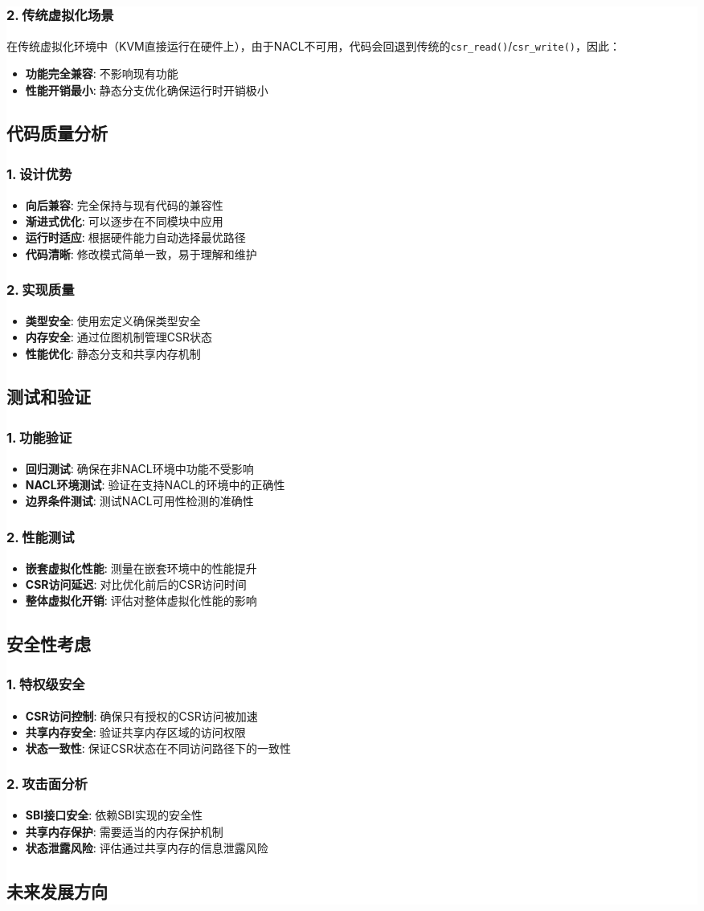 ### 2. 传统虚拟化场景

在传统虚拟化环境中（KVM直接运行在硬件上），由于NACL不可用，代码会回退到传统的`csr_read()`/`csr_write()`，因此：

- **功能完全兼容**: 不影响现有功能
- **性能开销最小**: 静态分支优化确保运行时开销极小

## 代码质量分析

### 1. 设计优势

- **向后兼容**: 完全保持与现有代码的兼容性
- **渐进式优化**: 可以逐步在不同模块中应用
- **运行时适应**: 根据硬件能力自动选择最优路径
- **代码清晰**: 修改模式简单一致，易于理解和维护

### 2. 实现质量

- **类型安全**: 使用宏定义确保类型安全
- **内存安全**: 通过位图机制管理CSR状态
- **性能优化**: 静态分支和共享内存机制

## 测试和验证

### 1. 功能验证

- **回归测试**: 确保在非NACL环境中功能不受影响
- **NACL环境测试**: 验证在支持NACL的环境中的正确性
- **边界条件测试**: 测试NACL可用性检测的准确性

### 2. 性能测试

- **嵌套虚拟化性能**: 测量在嵌套环境中的性能提升
- **CSR访问延迟**: 对比优化前后的CSR访问时间
- **整体虚拟化开销**: 评估对整体虚拟化性能的影响

## 安全性考虑

### 1. 特权级安全

- **CSR访问控制**: 确保只有授权的CSR访问被加速
- **共享内存安全**: 验证共享内存区域的访问权限
- **状态一致性**: 保证CSR状态在不同访问路径下的一致性

### 2. 攻击面分析

- **SBI接口安全**: 依赖SBI实现的安全性
- **共享内存保护**: 需要适当的内存保护机制
- **状态泄露风险**: 评估通过共享内存的信息泄露风险

## 未来发展方向
